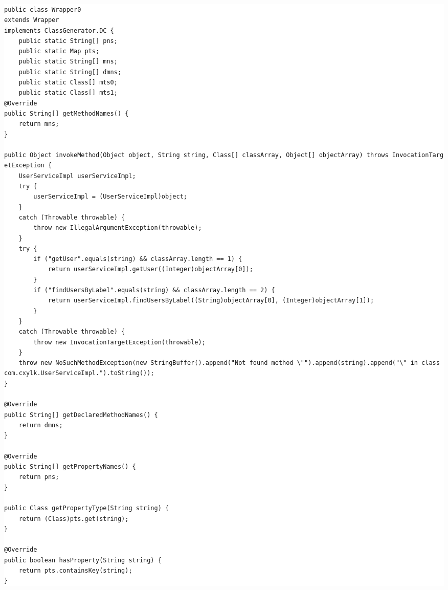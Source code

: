     public class Wrapper0
    extends Wrapper
    implements ClassGenerator.DC {
        public static String[] pns;
        public static Map pts;
        public static String[] mns;
        public static String[] dmns;
        public static Class[] mts0;
        public static Class[] mts1;
    @Override
    public String[] getMethodNames() {
        return mns;
    }
    
    public Object invokeMethod(Object object, String string, Class[] classArray, Object[] objectArray) throws InvocationTargetException {
        UserServiceImpl userServiceImpl;
        try {
            userServiceImpl = (UserServiceImpl)object;
        }
        catch (Throwable throwable) {
            throw new IllegalArgumentException(throwable);
        }
        try {
            if ("getUser".equals(string) && classArray.length == 1) {
                return userServiceImpl.getUser((Integer)objectArray[0]);
            }
            if ("findUsersByLabel".equals(string) && classArray.length == 2) {
                return userServiceImpl.findUsersByLabel((String)objectArray[0], (Integer)objectArray[1]);
            }
        }
        catch (Throwable throwable) {
            throw new InvocationTargetException(throwable);
        }
        throw new NoSuchMethodException(new StringBuffer().append("Not found method \"").append(string).append("\" in class com.cxylk.UserServiceImpl.").toString());
    }
    
    @Override
    public String[] getDeclaredMethodNames() {
        return dmns;
    }
    
    @Override
    public String[] getPropertyNames() {
        return pns;
    }
    
    public Class getPropertyType(String string) {
        return (Class)pts.get(string);
    }
    
    @Override
    public boolean hasProperty(String string) {
        return pts.containsKey(string);
    }
    